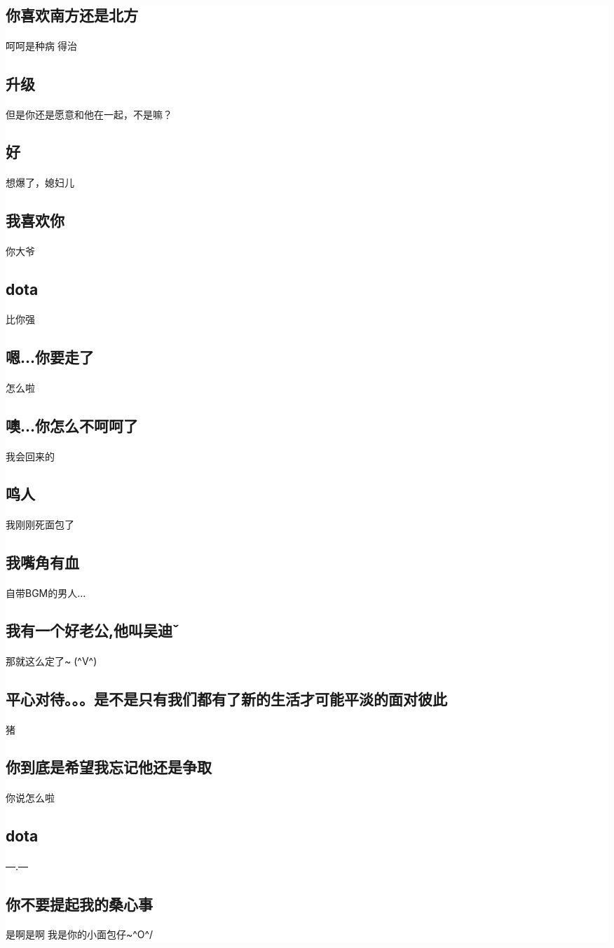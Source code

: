## 你喜欢南方还是北方
呵呵是种病 得治

## 升级
但是你还是愿意和他在一起，不是嘛？

## 好
想爆了，媳妇儿

## 我喜欢你
你大爷

## dota
比你强

## 嗯…你要走了
怎么啦

## 噢…你怎么不呵呵了
我会回来的

## 鸣人
我刚刚死面包了

## 我嘴角有血
自带BGM的男人…

## 我有一个好老公,他叫吴迪ˇ
那就这么定了~  (^V^)

## 平心对待。。。是不是只有我们都有了新的生活才可能平淡的面对彼此
猪

## 你到底是希望我忘记他还是争取
你说怎么啦

## dota
—.—

## 你不要提起我的桑心事
是啊是啊 我是你的小面包仔~\^O^/
